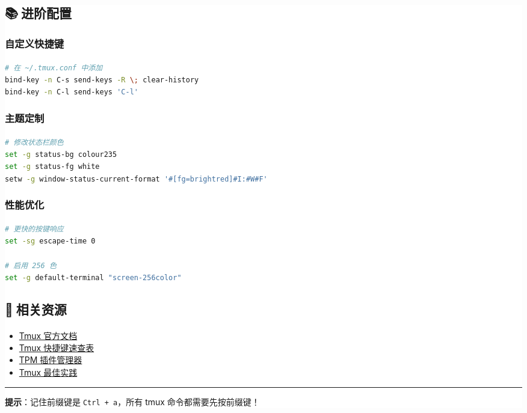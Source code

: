 ## 📚 进阶配置

### 自定义快捷键
```bash
# 在 ~/.tmux.conf 中添加
bind-key -n C-s send-keys -R \; clear-history
bind-key -n C-l send-keys 'C-l'
```

### 主题定制
```bash
# 修改状态栏颜色
set -g status-bg colour235
set -g status-fg white
setw -g window-status-current-format '#[fg=brightred]#I:#W#F'
```

### 性能优化
```bash
# 更快的按键响应
set -sg escape-time 0

# 启用 256 色
set -g default-terminal "screen-256color"
```

## 🔗 相关资源

- [Tmux 官方文档](https://github.com/tmux/tmux/wiki)
- [Tmux 快捷键速查表](https://tmuxcheatsheet.com/)
- [TPM 插件管理器](https://github.com/tmux-plugins/tpm)
- [Tmux 最佳实践](https://www.hamvocke.com/blog/a-quick-and-easy-guide-to-tmux/)

---

**提示**：记住前缀键是 `Ctrl + a`，所有 tmux 命令都需要先按前缀键！ 